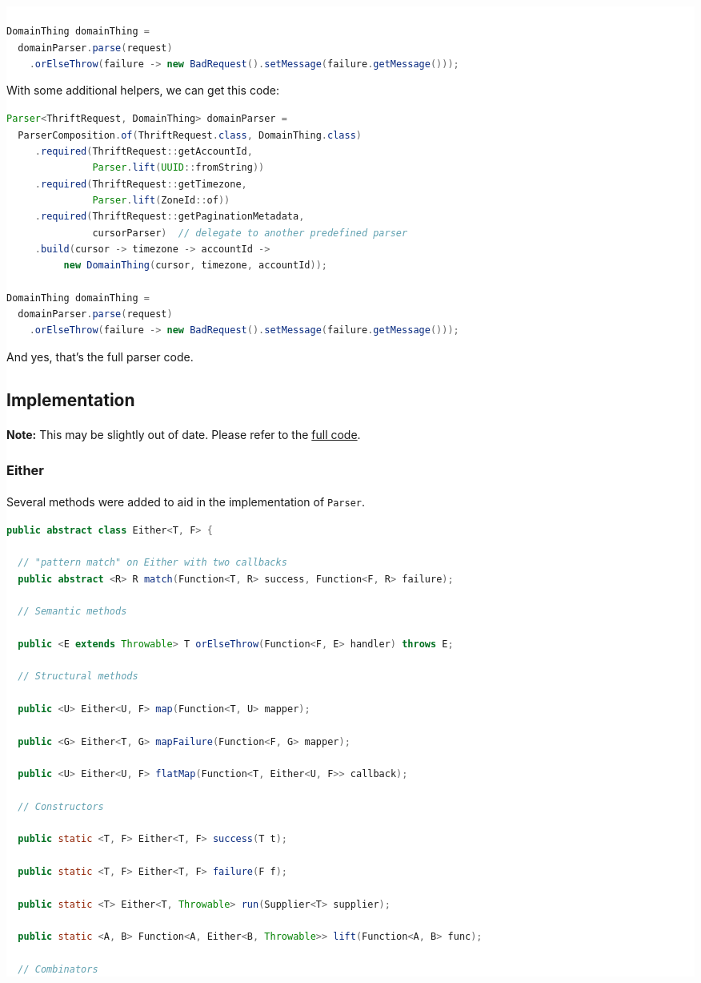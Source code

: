 ```java

DomainThing domainThing =
  domainParser.parse(request)
    .orElseThrow(failure -> new BadRequest().setMessage(failure.getMessage()));
```

With some additional helpers, we can get this code:

```java
Parser<ThriftRequest, DomainThing> domainParser =
  ParserComposition.of(ThriftRequest.class, DomainThing.class)
     .required(ThriftRequest::getAccountId,
               Parser.lift(UUID::fromString))
     .required(ThriftRequest::getTimezone,
               Parser.lift(ZoneId::of))
     .required(ThriftRequest::getPaginationMetadata,
               cursorParser)  // delegate to another predefined parser
     .build(cursor -> timezone -> accountId ->
          new DomainThing(cursor, timezone, accountId));

DomainThing domainThing =
  domainParser.parse(request)
    .orElseThrow(failure -> new BadRequest().setMessage(failure.getMessage()));
```

And yes, that’s the full parser code.

## Implementation

**Note:** This may be slightly out of date. Please refer to the [full code](https://github.com/Garciat/java-functional/tree/master/validation/src/main/java/com/garciat/functional).

### Either

Several methods were added to aid in the implementation of `Parser`.

```java
public abstract class Either<T, F> {

  // "pattern match" on Either with two callbacks
  public abstract <R> R match(Function<T, R> success, Function<F, R> failure);

  // Semantic methods

  public <E extends Throwable> T orElseThrow(Function<F, E> handler) throws E;

  // Structural methods

  public <U> Either<U, F> map(Function<T, U> mapper);

  public <G> Either<T, G> mapFailure(Function<F, G> mapper);

  public <U> Either<U, F> flatMap(Function<T, Either<U, F>> callback);

  // Constructors

  public static <T, F> Either<T, F> success(T t);

  public static <T, F> Either<T, F> failure(F f);

  public static <T> Either<T, Throwable> run(Supplier<T> supplier);

  public static <A, B> Function<A, Either<B, Throwable>> lift(Function<A, B> func);

  // Combinators
```